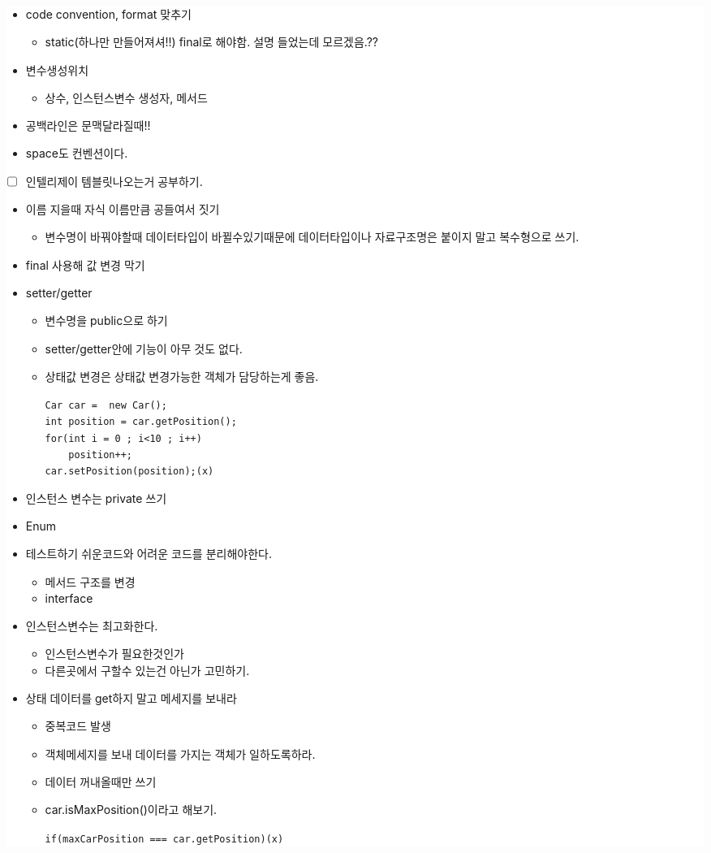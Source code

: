 
- code convention, format 맞추기

  - static(하나만 만들어져셔!!) final로 해야함. 설명 들었는데 모르겠음.??

- 변수생성위치

  - 상수, 인스턴스변수 생성자, 메서드

- 공백라인은 문맥달라질때!!

- space도 컨벤션이다. 

- [ ] 인텔리제이 템블릿나오는거 공부하기.

- 이름 지을때 자식 이름만큼 공들여서 짓기

  - 변수명이 바꿔야할때 데이터타입이 바뀔수있기때문에 데이터타입이나 자료구조명은 붙이지 말고 복수형으로 쓰기.

- final 사용해 값 변경 막기

- setter/getter 

  - 변수명을 public으로 하기

  - setter/getter안에 기능이 아무 것도 없다.

  - 상태값 변경은 상태값 변경가능한 객체가 담당하는게 좋음.

    ```
    Car car =  new Car();
    int position = car.getPosition();
    for(int i = 0 ; i<10 ; i++)
    	position++;
    car.setPosition(position);(x)
    ```

- 인스턴스 변수는 private 쓰기

- Enum

- 테스트하기 쉬운코드와 어려운 코드를 분리해야한다.

  - 메서드 구조를 변경
  - interface

- 인스턴스변수는 최고화한다.

  - 인스턴스변수가 필요한것인가
  - 다른곳에서 구할수 있는건 아닌가 고민하기.

- 상태 데이터를 get하지 말고 메세지를 보내라

  - 중복코드 발생

  - 객체메세지를 보내 데이터를 가지는 객체가 일하도록하라.

  - 데이터 꺼내올때만 쓰기

  - car.isMaxPosition()이라고 해보기.

    ```
    if(maxCarPosition === car.getPosition)(x)
    ```
